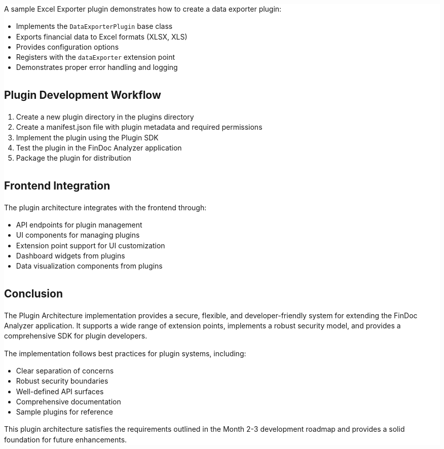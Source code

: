 A sample Excel Exporter plugin demonstrates how to create a data exporter plugin:

- Implements the `DataExporterPlugin` base class
- Exports financial data to Excel formats (XLSX, XLS)
- Provides configuration options
- Registers with the `dataExporter` extension point
- Demonstrates proper error handling and logging

## Plugin Development Workflow

1. Create a new plugin directory in the plugins directory
2. Create a manifest.json file with plugin metadata and required permissions
3. Implement the plugin using the Plugin SDK
4. Test the plugin in the FinDoc Analyzer application
5. Package the plugin for distribution

## Frontend Integration

The plugin architecture integrates with the frontend through:

- API endpoints for plugin management
- UI components for managing plugins
- Extension point support for UI customization
- Dashboard widgets from plugins
- Data visualization components from plugins

## Conclusion

The Plugin Architecture implementation provides a secure, flexible, and developer-friendly system for extending the FinDoc Analyzer application. It supports a wide range of extension points, implements a robust security model, and provides a comprehensive SDK for plugin developers.

The implementation follows best practices for plugin systems, including:

- Clear separation of concerns
- Robust security boundaries
- Well-defined API surfaces
- Comprehensive documentation
- Sample plugins for reference

This plugin architecture satisfies the requirements outlined in the Month 2-3 development roadmap and provides a solid foundation for future enhancements.